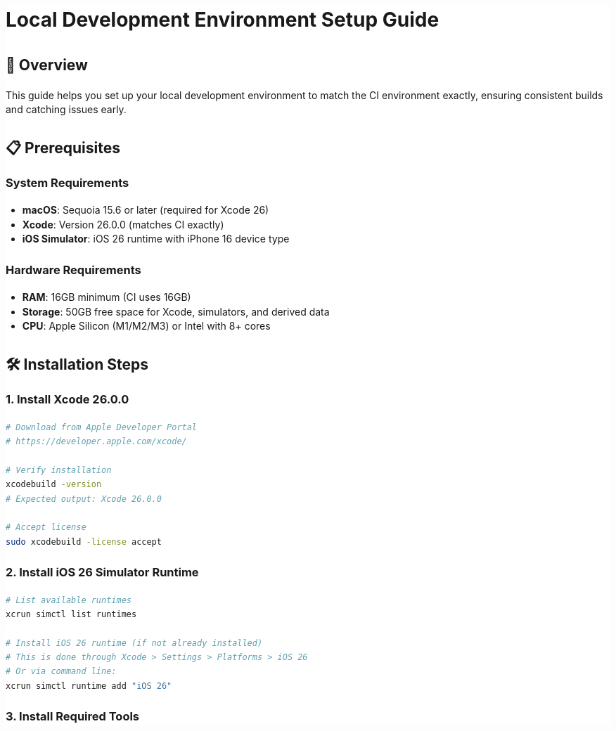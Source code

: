 # Local Development Environment Setup Guide

## 🎯 Overview

This guide helps you set up your local development environment to match the CI environment exactly, ensuring consistent builds and catching issues early.

## 📋 Prerequisites

### System Requirements
- **macOS**: Sequoia 15.6 or later (required for Xcode 26)
- **Xcode**: Version 26.0.0 (matches CI exactly)
- **iOS Simulator**: iOS 26 runtime with iPhone 16 device type

### Hardware Requirements
- **RAM**: 16GB minimum (CI uses 16GB)
- **Storage**: 50GB free space for Xcode, simulators, and derived data
- **CPU**: Apple Silicon (M1/M2/M3) or Intel with 8+ cores

## 🛠️ Installation Steps

### 1. Install Xcode 26.0.0

```bash
# Download from Apple Developer Portal
# https://developer.apple.com/xcode/

# Verify installation
xcodebuild -version
# Expected output: Xcode 26.0.0

# Accept license
sudo xcodebuild -license accept
```

### 2. Install iOS 26 Simulator Runtime

```bash
# List available runtimes
xcrun simctl list runtimes

# Install iOS 26 runtime (if not already installed)
# This is done through Xcode > Settings > Platforms > iOS 26
# Or via command line:
xcrun simctl runtime add "iOS 26"
```

### 3. Install Required Tools
